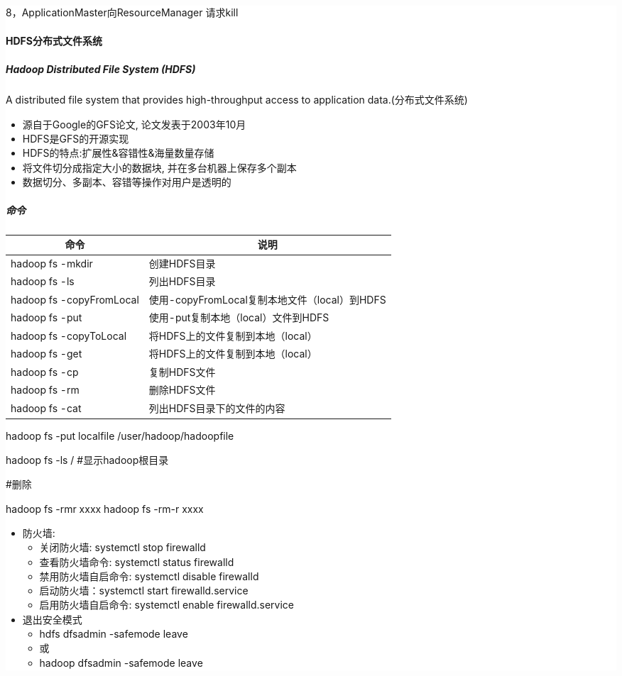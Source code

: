 8，ApplicationMaster向ResourceManager 请求kill





#### HDFS分布式文件系统

##### Hadoop Distributed File System (HDFS)

 A distributed file system that provides high-throughput access to application data.(分布式文件系统)

- 源自于Google的GFS论文, 论文发表于2003年10月
- HDFS是GFS的开源实现
- HDFS的特点:扩展性&容错性&海量数量存储
- 将文件切分成指定大小的数据块, 并在多台机器上保存多个副本
- 数据切分、多副本、容错等操作对用户是透明的



##### 命令

| 命令                     | 说明                                          |
| ------------------------ | --------------------------------------------- |
| hadoop fs -mkdir         | 创建HDFS目录                                  |
| hadoop fs -ls            | 列出HDFS目录                                  |
| hadoop fs -copyFromLocal | 使用-copyFromLocal复制本地文件（local）到HDFS |
| hadoop fs -put           | 使用-put复制本地（local）文件到HDFS           |
| hadoop fs -copyToLocal   | 将HDFS上的文件复制到本地（local）             |
| hadoop fs -get           | 将HDFS上的文件复制到本地（local）             |
| hadoop fs -cp            | 复制HDFS文件                                  |
| hadoop fs -rm            | 删除HDFS文件                                  |
| hadoop fs -cat           | 列出HDFS目录下的文件的内容                    |

hadoop fs -put localfile /user/hadoop/hadoopfile

hadoop fs -ls /   #显示hadoop根目录

#删除

hadoop fs -rmr xxxx       hadoop fs -rm-r xxxx



- 防火墙:
  - 关闭防火墙: systemctl stop firewalld
  - 查看防火墙命令: systemctl status firewalld
  - 禁用防火墙自启命令: systemctl disable firewalld
  - 启动防火墙：systemctl start firewalld.service
  - 启用防火墙自启命令: systemctl enable firewalld.service
- 退出安全模式
  - hdfs dfsadmin -safemode leave
  - 或
  - hadoop dfsadmin -safemode leave
